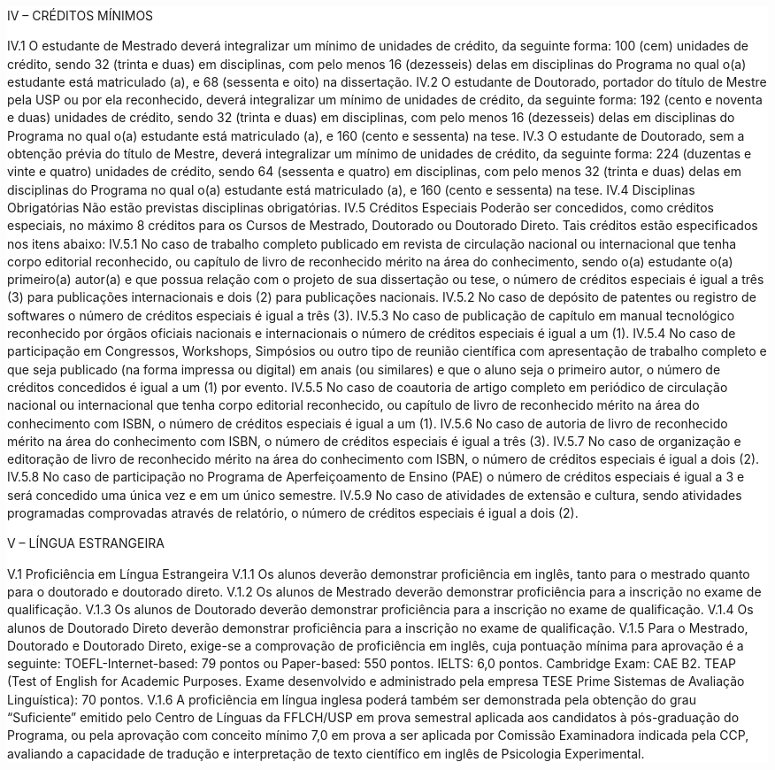 IV – CRÉDITOS MÍNIMOS

IV.1 O estudante de Mestrado deverá integralizar um mínimo de unidades de crédito, da seguinte forma: 100 (cem) unidades de crédito, sendo 32 (trinta e duas) em disciplinas, com pelo menos 16 (dezesseis) delas em disciplinas do Programa no qual o(a) estudante está matriculado (a), e 68 (sessenta e oito) na dissertação.
IV.2 O estudante de Doutorado, portador do título de Mestre pela USP ou por ela reconhecido, deverá integralizar um mínimo de unidades de crédito, da seguinte forma: 192 (cento e noventa e duas) unidades de crédito, sendo 32 (trinta e duas) em disciplinas, com pelo menos 16 (dezesseis) delas em disciplinas do Programa no qual o(a) estudante está matriculado (a), e 160 (cento e sessenta) na tese.
IV.3 O estudante de Doutorado, sem a obtenção prévia do título de Mestre, deverá integralizar um mínimo de unidades de crédito, da seguinte forma: 224 (duzentas e vinte e quatro) unidades de crédito, sendo 64 (sessenta e quatro) em disciplinas, com pelo menos 32 (trinta e duas) delas em disciplinas do Programa no qual o(a) estudante está matriculado (a), e 160 (cento e sessenta) na tese.
IV.4 Disciplinas Obrigatórias
Não estão previstas disciplinas obrigatórias.
IV.5 Créditos Especiais
Poderão ser concedidos, como créditos especiais, no máximo 8 créditos para os Cursos de Mestrado, Doutorado ou Doutorado Direto. Tais créditos estão especificados nos itens abaixo:
IV.5.1 No caso de trabalho completo publicado em revista de circulação nacional ou internacional que tenha corpo editorial reconhecido, ou capítulo de livro de reconhecido mérito na área do conhecimento, sendo o(a) estudante o(a) primeiro(a) autor(a) e que possua relação com o projeto de sua dissertação ou tese, o número de créditos especiais é igual a três (3) para publicações internacionais e dois (2) para publicações nacionais.
IV.5.2 No caso de depósito de patentes ou registro de softwares o número de créditos especiais é igual a três (3).
IV.5.3 No caso de publicação de capítulo em manual tecnológico reconhecido por órgãos oficiais nacionais e internacionais o número de créditos especiais é igual a um (1).
IV.5.4 No caso de participação em Congressos, Workshops, Simpósios ou outro tipo de reunião científica com apresentação de trabalho completo e que seja publicado (na forma impressa ou digital) em anais (ou similares) e que o aluno seja o primeiro autor, o número de créditos concedidos é igual a um (1) por evento.
IV.5.5 No caso de coautoria de artigo completo em periódico de circulação nacional ou internacional que tenha corpo editorial reconhecido, ou capítulo de livro de reconhecido mérito na área do conhecimento com ISBN, o número de créditos especiais é igual a um (1).
IV.5.6 No caso de autoria de livro de reconhecido mérito na área do conhecimento com ISBN, o número de créditos especiais é igual a três (3).
IV.5.7 No caso de organização e editoração de livro de reconhecido mérito na área do conhecimento com ISBN, o número de créditos especiais é igual a dois (2).
IV.5.8 No caso de participação no Programa de Aperfeiçoamento de Ensino (PAE) o número de créditos especiais é igual a 3 e será concedido uma única vez e em um único semestre.
IV.5.9 No caso de atividades de extensão e cultura, sendo atividades programadas comprovadas através de relatório, o número de créditos especiais é igual a dois (2).

V – LÍNGUA ESTRANGEIRA

V.1 Proficiência em Língua Estrangeira
V.1.1 Os alunos deverão demonstrar proficiência em inglês, tanto para o mestrado quanto para o doutorado e doutorado direto.
V.1.2 Os alunos de Mestrado deverão demonstrar proficiência para a inscrição no exame de qualificação.
V.1.3 Os alunos de Doutorado deverão demonstrar proficiência para a inscrição no exame de qualificação.
V.1.4 Os alunos de Doutorado Direto deverão demonstrar proficiência para a inscrição no exame de qualificação.
V.1.5 Para o Mestrado, Doutorado e Doutorado Direto, exige-se a comprovação de proficiência em inglês, cuja pontuação mínima para aprovação é a seguinte:
TOEFL-Internet-based: 79 pontos ou Paper-based: 550 pontos. IELTS: 6,0 pontos. Cambridge Exam: CAE B2. TEAP (Test of English for Academic Purposes. Exame desenvolvido e administrado pela empresa TESE Prime Sistemas de Avaliação Linguística): 70 pontos.
V.1.6 A proficiência em língua inglesa poderá também ser demonstrada pela obtenção do grau “Suficiente” emitido pelo Centro de Línguas da FFLCH/USP em prova semestral aplicada aos candidatos à pós-graduação do Programa, ou pela aprovação com conceito mínimo 7,0 em prova a ser aplicada por Comissão Examinadora indicada pela CCP, avaliando a capacidade de tradução e interpretação de texto científico em inglês de Psicologia Experimental.